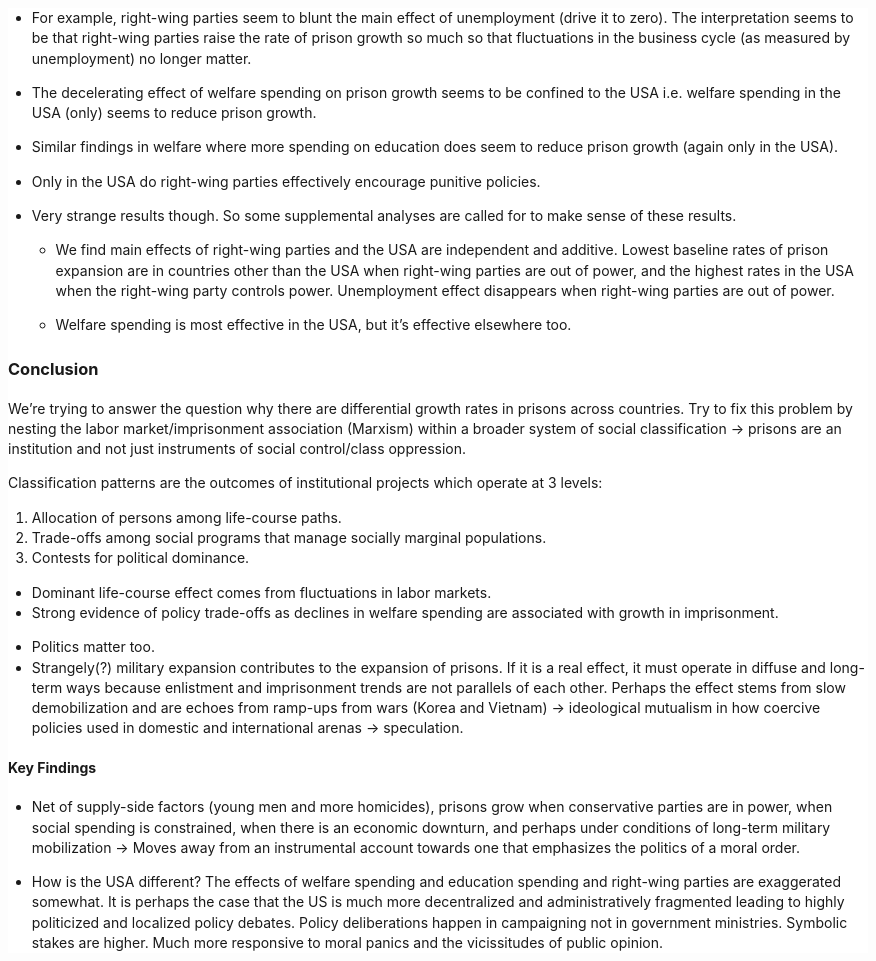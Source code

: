 - For example, right-wing parties seem to blunt the main effect of unemployment (drive it to zero). The interpretation seems to be that right-wing parties raise the rate of prison growth so much so that fluctuations in the business cycle (as measured by unemployment) no longer matter.

- The decelerating effect of welfare spending on prison growth seems to be confined to the USA i.e. welfare spending in the USA (only) seems to reduce prison growth.

- Similar findings in welfare where more spending on education does seem to reduce prison growth (again only in the USA).

- Only in the USA do right-wing parties effectively encourage punitive policies.

- Very strange results though. So some supplemental analyses are called for to make sense of these results.
  
	- We find main effects of right-wing parties and the USA are independent and additive. Lowest baseline rates of prison expansion are in countries other than the USA when right-wing parties are out of power, and the highest rates in the USA when the right-wing party controls power. Unemployment effect disappears when right-wing parties are out of power.

	- Welfare spending is most effective in the USA, but it’s effective elsewhere too.

### Conclusion

We’re trying to answer the question why there are differential growth rates in prisons across countries. Try to fix this problem by nesting the labor market/imprisonment association (Marxism) within a broader system of social classification -> prisons are an institution and not just instruments of social control/class oppression.

Classification patterns are the outcomes of institutional projects which operate at 3 levels:
1) Allocation of persons among life-course paths.
2) Trade-offs among social programs that manage socially marginal populations.
3) Contests for political dominance.
    
* Dominant life-course effect comes from fluctuations in labor markets.
* Strong evidence of policy trade-offs as declines in welfare spending are associated with growth in imprisonment.  
- Politics matter too.
- Strangely(?) military expansion contributes to the expansion of prisons. If it is a real effect, it must operate in diffuse and long-term ways because enlistment and imprisonment trends are not parallels of each other. Perhaps the effect stems from slow demobilization and are echoes from ramp-ups from wars (Korea and Vietnam) -> ideological mutualism in how coercive policies used in domestic and international arenas -> speculation.

#### Key Findings

- Net of supply-side factors (young men and more homicides), prisons grow when conservative parties are in power, when social spending is constrained, when there is an economic downturn, and perhaps under conditions of long-term military mobilization -> Moves away from an instrumental account towards one that emphasizes the politics of a moral order.

- How is the USA different? The effects of welfare spending and education spending and right-wing parties are exaggerated somewhat. It is perhaps the case that the US is much more decentralized and administratively fragmented leading to highly politicized and localized policy debates. Policy deliberations happen in campaigning not in government ministries. Symbolic stakes are higher. Much more responsive to moral panics and the vicissitudes of public opinion.
